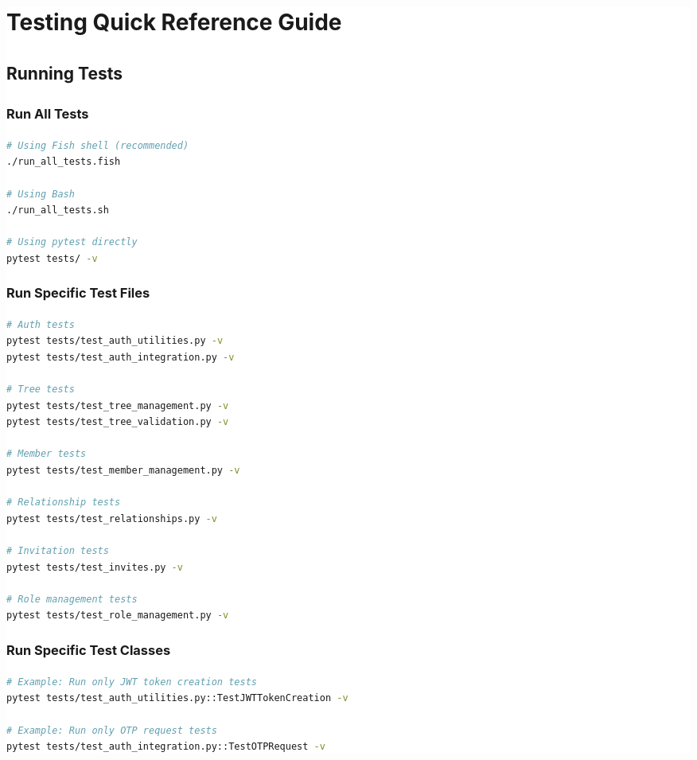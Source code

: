 # Testing Quick Reference Guide

## Running Tests

### Run All Tests

```bash
# Using Fish shell (recommended)
./run_all_tests.fish

# Using Bash
./run_all_tests.sh

# Using pytest directly
pytest tests/ -v
```

### Run Specific Test Files

```bash
# Auth tests
pytest tests/test_auth_utilities.py -v
pytest tests/test_auth_integration.py -v

# Tree tests
pytest tests/test_tree_management.py -v
pytest tests/test_tree_validation.py -v

# Member tests
pytest tests/test_member_management.py -v

# Relationship tests
pytest tests/test_relationships.py -v

# Invitation tests
pytest tests/test_invites.py -v

# Role management tests
pytest tests/test_role_management.py -v
```

### Run Specific Test Classes

```bash
# Example: Run only JWT token creation tests
pytest tests/test_auth_utilities.py::TestJWTTokenCreation -v

# Example: Run only OTP request tests
pytest tests/test_auth_integration.py::TestOTPRequest -v
```
